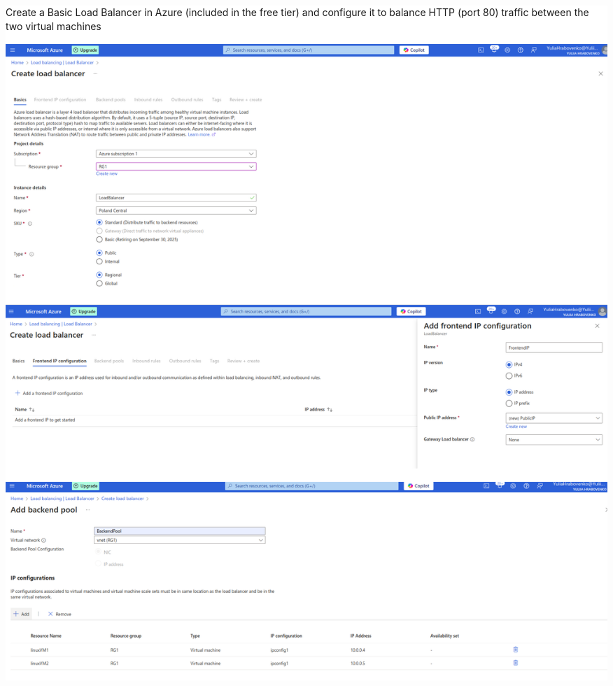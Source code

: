 Create a Basic Load Balancer in Azure (included in the free tier) and configure it to balance HTTP (port 80) traffic between the two virtual machines

![Task](load_balancer/create_lb.png)

![Task](load_balancer/conf_pub_ip.png)

![Task](load_balancer/backendpool.png)

